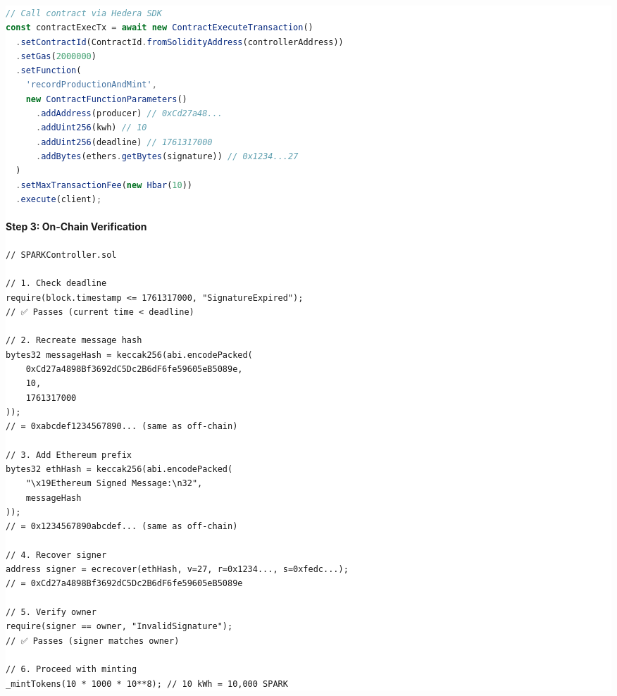 ```typescript
// Call contract via Hedera SDK
const contractExecTx = await new ContractExecuteTransaction()
  .setContractId(ContractId.fromSolidityAddress(controllerAddress))
  .setGas(2000000)
  .setFunction(
    'recordProductionAndMint',
    new ContractFunctionParameters()
      .addAddress(producer) // 0xCd27a48...
      .addUint256(kwh) // 10
      .addUint256(deadline) // 1761317000
      .addBytes(ethers.getBytes(signature)) // 0x1234...27
  )
  .setMaxTransactionFee(new Hbar(10))
  .execute(client);
```

#### Step 3: On-Chain Verification

```solidity
// SPARKController.sol

// 1. Check deadline
require(block.timestamp <= 1761317000, "SignatureExpired");
// ✅ Passes (current time < deadline)

// 2. Recreate message hash
bytes32 messageHash = keccak256(abi.encodePacked(
    0xCd27a4898Bf3692dC5Dc2B6dF6fe59605eB5089e,
    10,
    1761317000
));
// = 0xabcdef1234567890... (same as off-chain)

// 3. Add Ethereum prefix
bytes32 ethHash = keccak256(abi.encodePacked(
    "\x19Ethereum Signed Message:\n32",
    messageHash
));
// = 0x1234567890abcdef... (same as off-chain)

// 4. Recover signer
address signer = ecrecover(ethHash, v=27, r=0x1234..., s=0xfedc...);
// = 0xCd27a4898Bf3692dC5Dc2B6dF6fe59605eB5089e

// 5. Verify owner
require(signer == owner, "InvalidSignature");
// ✅ Passes (signer matches owner)

// 6. Proceed with minting
_mintTokens(10 * 1000 * 10**8); // 10 kWh = 10,000 SPARK
```
